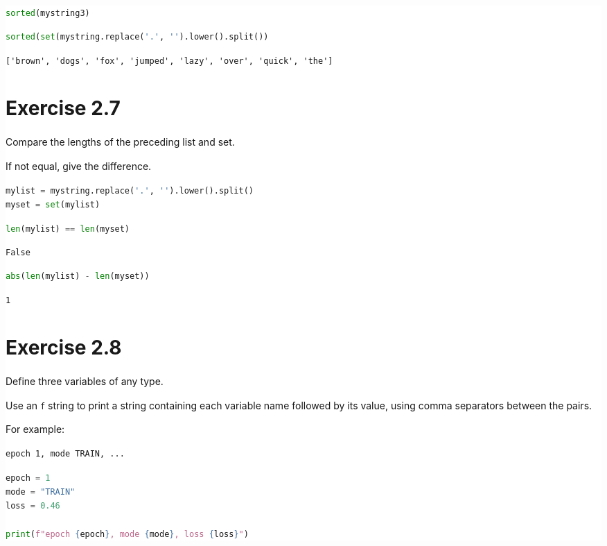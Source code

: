 ```python
sorted(mystring3)
```


```python
sorted(set(mystring.replace('.', '').lower().split())
```




    ['brown', 'dogs', 'fox', 'jumped', 'lazy', 'over', 'quick', 'the']



# Exercise 2.7 

Compare the lengths of the preceding list and set. 

If not equal, give the difference.


```python
mylist = mystring.replace('.', '').lower().split()
myset = set(mylist)
```


```python
len(mylist) == len(myset)
```




    False




```python
abs(len(mylist) - len(myset))
```




    1



# Exercise 2.8

Define three variables of any type.

Use an `f` string to print a string containing each variable name followed by its value, using comma separators between the pairs.

For example:

`epoch 1, mode TRAIN, ...`


```python
epoch = 1
mode = "TRAIN"
loss = 0.46

print(f"epoch {epoch}, mode {mode}, loss {loss}")
```
